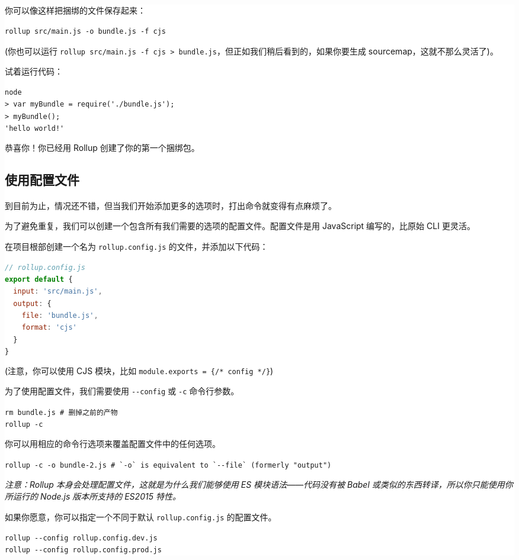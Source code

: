 你可以像这样把捆绑的文件保存起来：

```
rollup src/main.js -o bundle.js -f cjs
```

(你也可以运行 `rollup src/main.js -f cjs > bundle.js`，但正如我们稍后看到的，如果你要生成 sourcemap，这就不那么灵活了)。

试着运行代码：

```
node
> var myBundle = require('./bundle.js');
> myBundle();
'hello world!'
```

恭喜你！你已经用 Rollup 创建了你的第一个捆绑包。

## 使用配置文件

到目前为止，情况还不错，但当我们开始添加更多的选项时，打出命令就变得有点麻烦了。

为了避免重复，我们可以创建一个包含所有我们需要的选项的配置文件。配置文件是用 JavaScript 编写的，比原始 CLI 更灵活。

在项目根部创建一个名为 `rollup.config.js` 的文件，并添加以下代码：

```js
// rollup.config.js
export default {
  input: 'src/main.js',
  output: {
    file: 'bundle.js',
    format: 'cjs'
  }
}
```

(注意，你可以使用 CJS 模块，比如 `module.exports = {/* config */}`)

为了使用配置文件，我们需要使用 `--config` 或 `-c` 命令行参数。

```
rm bundle.js # 删掉之前的产物
rollup -c
```

你可以用相应的命令行选项来覆盖配置文件中的任何选项。

```
rollup -c -o bundle-2.js # `-o` is equivalent to `--file` (formerly "output")
```

_注意：Rollup 本身会处理配置文件，这就是为什么我们能够使用 ES 模块语法——代码没有被 Babel 或类似的东西转译，所以你只能使用你所运行的 Node.js 版本所支持的 ES2015 特性。_

如果你愿意，你可以指定一个不同于默认 `rollup.config.js` 的配置文件。

```
rollup --config rollup.config.dev.js
rollup --config rollup.config.prod.js
```
